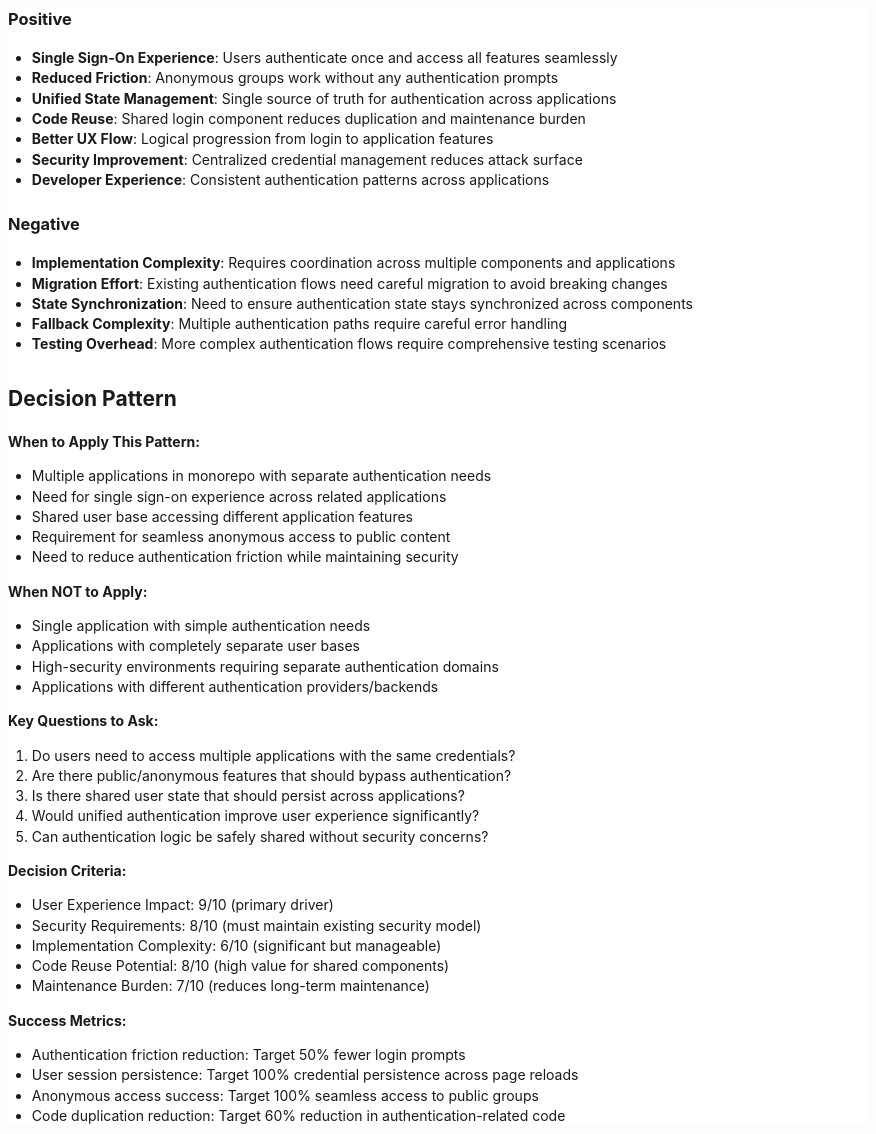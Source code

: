 ### Positive

- **Single Sign-On Experience**: Users authenticate once and access all features seamlessly
- **Reduced Friction**: Anonymous groups work without any authentication prompts
- **Unified State Management**: Single source of truth for authentication across applications
- **Code Reuse**: Shared login component reduces duplication and maintenance burden
- **Better UX Flow**: Logical progression from login to application features
- **Security Improvement**: Centralized credential management reduces attack surface
- **Developer Experience**: Consistent authentication patterns across applications

### Negative

- **Implementation Complexity**: Requires coordination across multiple components and applications
- **Migration Effort**: Existing authentication flows need careful migration to avoid breaking changes
- **State Synchronization**: Need to ensure authentication state stays synchronized across components
- **Fallback Complexity**: Multiple authentication paths require careful error handling
- **Testing Overhead**: More complex authentication flows require comprehensive testing scenarios

## Decision Pattern

**When to Apply This Pattern:**
- Multiple applications in monorepo with separate authentication needs
- Need for single sign-on experience across related applications
- Shared user base accessing different application features
- Requirement for seamless anonymous access to public content
- Need to reduce authentication friction while maintaining security

**When NOT to Apply:**
- Single application with simple authentication needs
- Applications with completely separate user bases
- High-security environments requiring separate authentication domains
- Applications with different authentication providers/backends

**Key Questions to Ask:**
1. Do users need to access multiple applications with the same credentials?
2. Are there public/anonymous features that should bypass authentication?
3. Is there shared user state that should persist across applications?
4. Would unified authentication improve user experience significantly?
5. Can authentication logic be safely shared without security concerns?

**Decision Criteria:**
- User Experience Impact: 9/10 (primary driver)
- Security Requirements: 8/10 (must maintain existing security model)
- Implementation Complexity: 6/10 (significant but manageable)
- Code Reuse Potential: 8/10 (high value for shared components)
- Maintenance Burden: 7/10 (reduces long-term maintenance)

**Success Metrics:**
- Authentication friction reduction: Target 50% fewer login prompts
- User session persistence: Target 100% credential persistence across page reloads
- Anonymous access success: Target 100% seamless access to public groups
- Code duplication reduction: Target 60% reduction in authentication-related code

